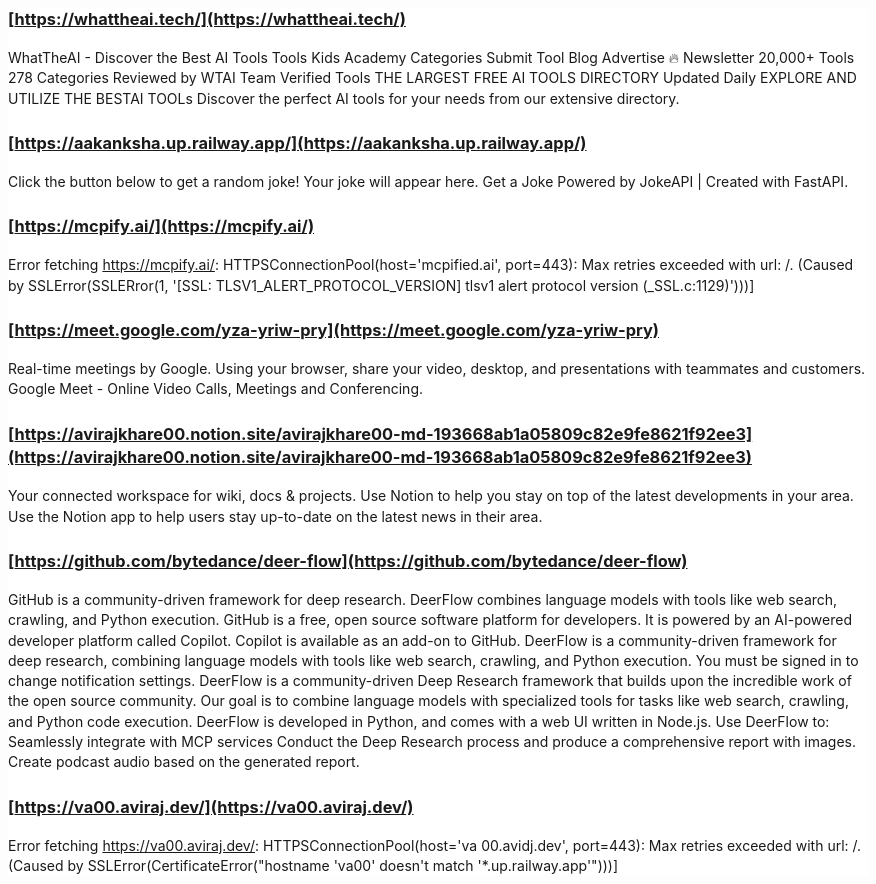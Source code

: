 ### [https://whattheai.tech/](https://whattheai.tech/)
WhatTheAI - Discover the Best AI Tools Tools Kids Academy Categories Submit Tool Blog Advertise 🔥 Newsletter 20,000+ Tools 278 Categories Reviewed by WTAI Team Verified Tools THE LARGEST FREE AI TOOLS DIRECTORY Updated Daily EXPLORE AND UTILIZE THE BESTAI TOOLs Discover the perfect AI tools for your needs from our extensive directory.

### [https://aakanksha.up.railway.app/](https://aakanksha.up.railway.app/)
Click the button below to get a random joke! Your joke will appear here. Get a Joke Powered by JokeAPI | Created with FastAPI.

### [https://mcpify.ai/](https://mcpify.ai/)
Error fetching https://mcpify.ai/: HTTPSConnectionPool(host='mcpified.ai', port=443): Max retries exceeded with url: /. (Caused by SSLError(SSLERror(1, '[SSL: TLSV1_ALERT_PROTOCOL_VERSION] tlsv1 alert protocol version (_SSL.c:1129)')))]

### [https://meet.google.com/yza-yriw-pry](https://meet.google.com/yza-yriw-pry)
Real-time meetings by Google. Using your browser, share your video, desktop, and presentations with teammates and customers. Google Meet - Online Video Calls, Meetings and Conferencing.

### [https://avirajkhare00.notion.site/avirajkhare00-md-193668ab1a05809c82e9fe8621f92ee3](https://avirajkhare00.notion.site/avirajkhare00-md-193668ab1a05809c82e9fe8621f92ee3)
Your connected workspace for wiki, docs & projects. Use Notion to help you stay on top of the latest developments in your area. Use the Notion app to help users stay up-to-date on the latest news in their area.

### [https://github.com/bytedance/deer-flow](https://github.com/bytedance/deer-flow)
GitHub is a community-driven framework for deep research. DeerFlow combines language models with tools like web search, crawling, and Python execution.
GitHub is a free, open source software platform for developers. It is powered by an AI-powered developer platform called Copilot. Copilot is available as an add-on to GitHub.
DeerFlow is a community-driven framework for deep research, combining language models with tools like web search, crawling, and Python execution. You must be signed in to change notification settings.
DeerFlow is a community-driven Deep Research framework that builds upon the incredible work of the open source community. Our goal is to combine language models with specialized tools for tasks like web search, crawling, and Python code execution.
DeerFlow is developed in Python, and comes with a web UI written in Node.js. Use DeerFlow to: Seamlessly integrate with MCP services Conduct the Deep Research process and produce a comprehensive report with images. Create podcast audio based on the generated report.

### [https://va00.aviraj.dev/](https://va00.aviraj.dev/)
Error fetching https://va00.aviraj.dev/: HTTPSConnectionPool(host='va 00.avidj.dev', port=443): Max retries exceeded with url: /. (Caused by SSLError(CertificateError("hostname 'va00' doesn't match '*.up.railway.app'")))]
